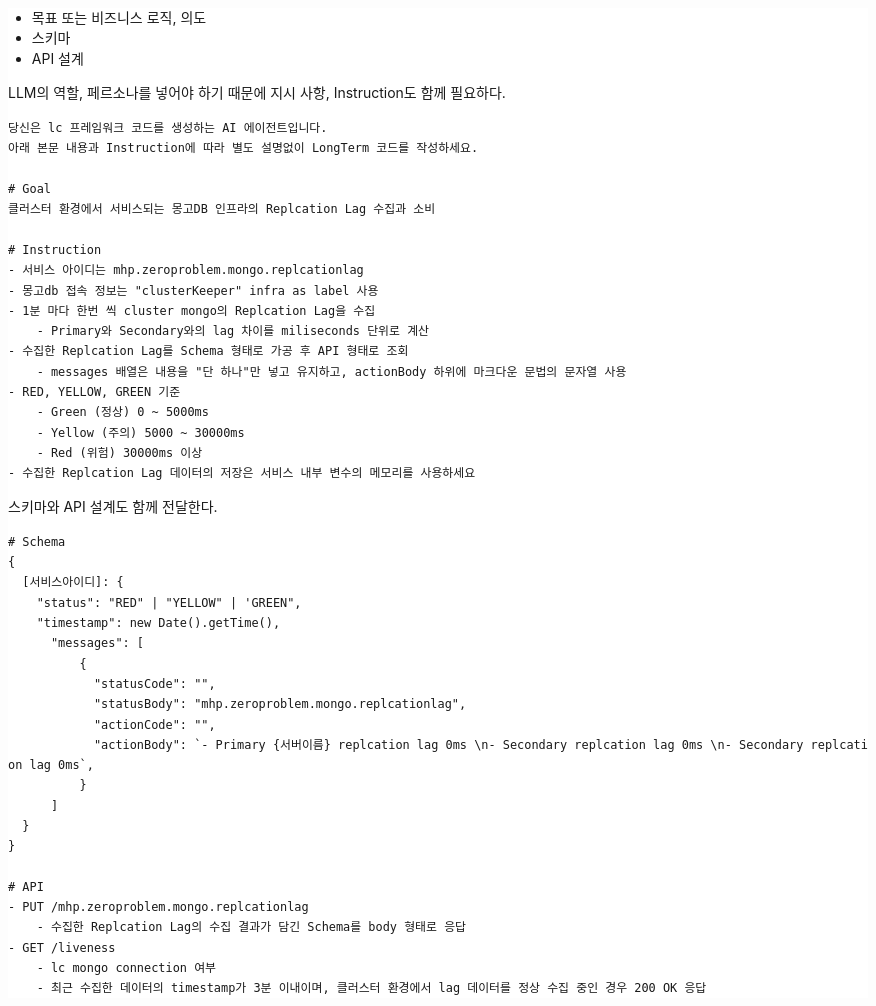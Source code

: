- 목표 또는 비즈니스 로직, 의도
- 스키마
- API 설계

LLM의 역할, 페르소나를 넣어야 하기 때문에 지시 사항, Instruction도 함께 필요하다. 

```
당신은 lc 프레임워크 코드를 생성하는 AI 에이전트입니다. 
아래 본문 내용과 Instruction에 따라 별도 설명없이 LongTerm 코드를 작성하세요.

# Goal
클러스터 환경에서 서비스되는 몽고DB 인프라의 Replcation Lag 수집과 소비

# Instruction
- 서비스 아이디는 mhp.zeroproblem.mongo.replcationlag 
- 몽고db 접속 정보는 "clusterKeeper" infra as label 사용
- 1분 마다 한번 씩 cluster mongo의 Replcation Lag을 수집
    - Primary와 Secondary와의 lag 차이를 miliseconds 단위로 계산 
- 수집한 Replcation Lag를 Schema 형태로 가공 후 API 형태로 조회 
    - messages 배열은 내용을 "단 하나"만 넣고 유지하고, actionBody 하위에 마크다운 문법의 문자열 사용
- RED, YELLOW, GREEN 기준
    - Green (정상) 0 ~ 5000ms
    - Yellow (주의) 5000 ~ 30000ms
    - Red (위험) 30000ms 이상
- 수집한 Replcation Lag 데이터의 저장은 서비스 내부 변수의 메모리를 사용하세요
```

스키마와 API 설계도 함께 전달한다.

```
# Schema
{
  [서비스아이디]: {
    "status": "RED" | "YELLOW" | 'GREEN",
    "timestamp": new Date().getTime(),
      "messages": [
          {
            "statusCode": "",
            "statusBody": "mhp.zeroproblem.mongo.replcationlag",
            "actionCode": "",
            "actionBody": `- Primary {서버이름} replcation lag 0ms \n- Secondary replcation lag 0ms \n- Secondary replcation lag 0ms`,
          }
      ]
  }
}

# API
- PUT /mhp.zeroproblem.mongo.replcationlag
    - 수집한 Replcation Lag의 수집 결과가 담긴 Schema를 body 형태로 응답
- GET /liveness
    - lc mongo connection 여부 
    - 최근 수집한 데이터의 timestamp가 3분 이내이며, 클러스터 환경에서 lag 데이터를 정상 수집 중인 경우 200 OK 응답 
```
